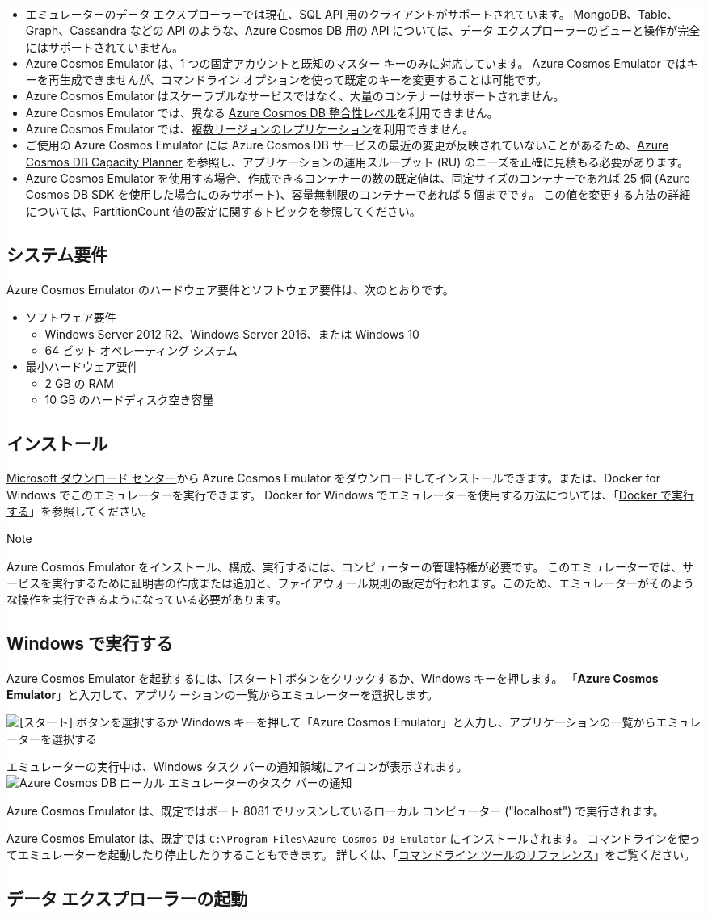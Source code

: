 * エミュレーターのデータ エクスプローラーでは現在、SQL API 用のクライアントがサポートされています。 MongoDB、Table、Graph、Cassandra などの API のような、Azure Cosmos DB 用の API については、データ エクスプローラーのビューと操作が完全にはサポートされていません。
* Azure Cosmos Emulator は、1 つの固定アカウントと既知のマスター キーのみに対応しています。 Azure Cosmos Emulator ではキーを再生成できませんが、コマンドライン オプションを使って既定のキーを変更することは可能です。
* Azure Cosmos Emulator はスケーラブルなサービスではなく、大量のコンテナーはサポートされません。
* Azure Cosmos Emulator では、異なる [Azure Cosmos DB 整合性レベル](consistency-levels.md)を利用できません。
* Azure Cosmos Emulator では、[複数リージョンのレプリケーション](distribute-data-globally.md)を利用できません。
* ご使用の Azure Cosmos Emulator には Azure Cosmos DB サービスの最近の変更が反映されていないことがあるため、[Azure Cosmos DB Capacity Planner](https://www.documentdb.com/capacityplanner) を参照し、アプリケーションの運用スループット (RU) のニーズを正確に見積もる必要があります。
* Azure Cosmos Emulator を使用する場合、作成できるコンテナーの数の既定値は、固定サイズのコンテナーであれば 25 個 (Azure Cosmos DB SDK を使用した場合にのみサポート)、容量無制限のコンテナーであれば 5 個までです。 この値を変更する方法の詳細については、[PartitionCount 値の設定](#set-partitioncount)に関するトピックを参照してください。

## <a name="system-requirements"></a>システム要件

Azure Cosmos Emulator のハードウェア要件とソフトウェア要件は、次のとおりです。

* ソフトウェア要件
  * Windows Server 2012 R2、Windows Server 2016、または Windows 10
  * 64 ビット オペレーティング システム
* 最小ハードウェア要件
  * 2 GB の RAM
  * 10 GB のハードディスク空き容量

## <a name="installation"></a>インストール

[Microsoft ダウンロード センター](https://aka.ms/cosmosdb-emulator)から Azure Cosmos Emulator をダウンロードしてインストールできます。または、Docker for Windows でこのエミュレーターを実行できます。 Docker for Windows でエミュレーターを使用する方法については、「[Docker で実行する](#running-on-docker)」を参照してください。

> [!NOTE]
> Azure Cosmos Emulator をインストール、構成、実行するには、コンピューターの管理特権が必要です。 このエミュレーターでは、サービスを実行するために証明書の作成または追加と、ファイアウォール規則の設定が行われます。このため、エミュレーターがそのような操作を実行できるようになっている必要があります。

## <a name="running-on-windows"></a>Windows で実行する

Azure Cosmos Emulator を起動するには、[スタート] ボタンをクリックするか、Windows キーを押します。 「**Azure Cosmos Emulator**」と入力して、アプリケーションの一覧からエミュレーターを選択します。

![[スタート] ボタンを選択するか Windows キーを押して「**Azure Cosmos Emulator**」と入力し、アプリケーションの一覧からエミュレーターを選択する](./media/local-emulator/database-local-emulator-start.png)

エミュレーターの実行中は、Windows タスク バーの通知領域にアイコンが表示されます。 ![Azure Cosmos DB ローカル エミュレーターのタスク バーの通知](./media/local-emulator/database-local-emulator-taskbar.png)

Azure Cosmos Emulator は、既定ではポート 8081 でリッスンしているローカル コンピューター ("localhost") で実行されます。

Azure Cosmos Emulator は、既定では `C:\Program Files\Azure Cosmos DB Emulator` にインストールされます。 コマンドラインを使ってエミュレーターを起動したり停止したりすることもできます。 詳しくは、「[コマンドライン ツールのリファレンス](#command-line)」をご覧ください。

## <a name="start-data-explorer"></a>データ エクスプローラーの起動
